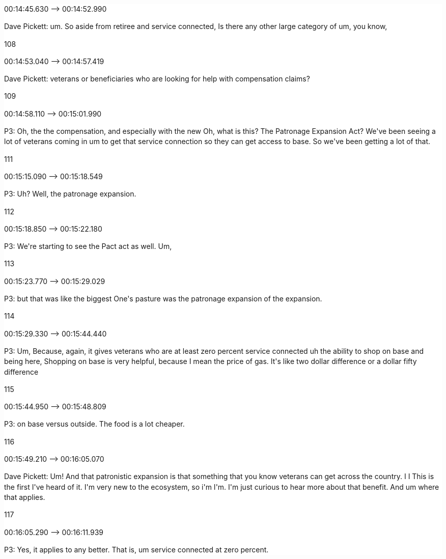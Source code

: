 00:14:45.630 --> 00:14:52.990

Dave Pickett: um. So aside from retiree and service connected, Is there any other large category of um, you know,

108

00:14:53.040 --> 00:14:57.419

Dave Pickett: veterans or beneficiaries who are looking for help with compensation claims?

109

00:14:58.110 --> 00:15:01.990

P3: Oh, the the compensation, and especially with the new Oh, what is this? The Patronage Expansion Act? We've been seeing a lot of veterans coming in um to get that service connection so they can get access to base. So we've been getting a lot of that.

111

00:15:15.090 --> 00:15:18.549

P3: Uh? Well, the patronage expansion.

112

00:15:18.850 --> 00:15:22.180

P3: We're starting to see the Pact act as well. Um,

113

00:15:23.770 --> 00:15:29.029

P3: but that was like the biggest One's pasture was the patronage expansion of the expansion.

114

00:15:29.330 --> 00:15:44.440

P3: Um, Because, again, it gives veterans who are at least zero percent service connected uh the ability to shop on base and being here, Shopping on base is very helpful, because I mean the price of gas. It's like two dollar difference or a dollar fifty difference

115

00:15:44.950 --> 00:15:48.809

P3: on base versus outside. The food is a lot cheaper.

116

00:15:49.210 --> 00:16:05.070

Dave Pickett: Um! And that patronistic expansion is that something that you know veterans can get across the country. I I This is the first I've heard of it. I'm very new to the ecosystem, so i'm I'm. I'm just curious to hear more about that benefit. And um where that applies.

117

00:16:05.290 --> 00:16:11.939

P3: Yes, it applies to any better. That is, um service connected at zero percent.
